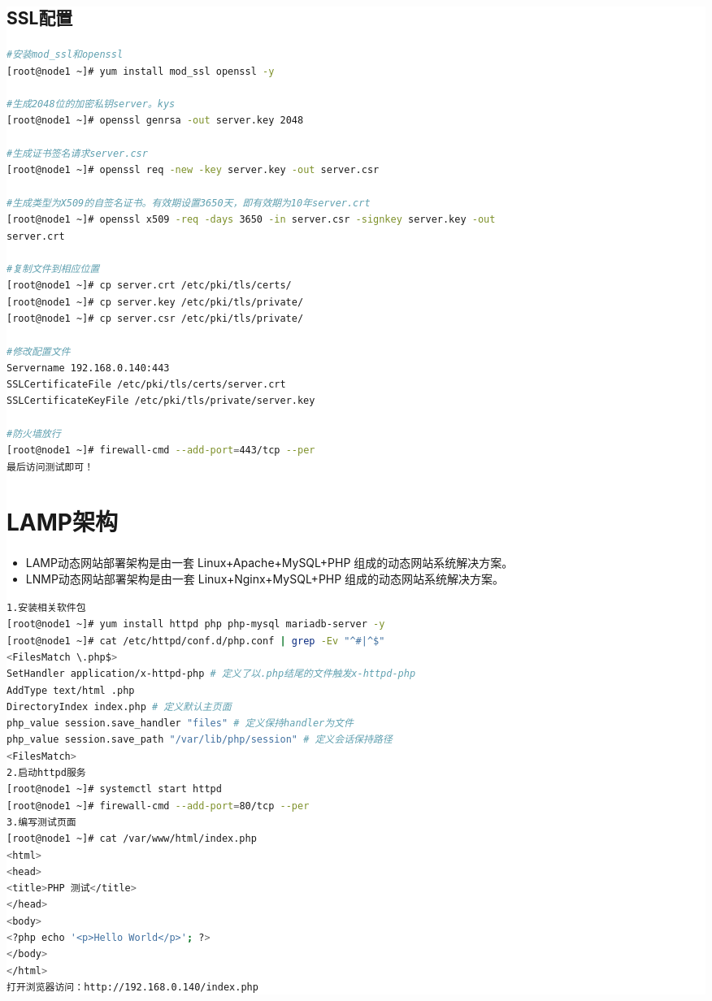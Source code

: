 ## SSL配置

```bash
#安装mod_ssl和openssl
[root@node1 ~]# yum install mod_ssl openssl -y

#生成2048位的加密私钥server。kys
[root@node1 ~]# openssl genrsa -out server.key 2048

#生成证书签名请求server.csr
[root@node1 ~]# openssl req -new -key server.key -out server.csr

#生成类型为X509的自签名证书。有效期设置3650天，即有效期为10年server.crt
[root@node1 ~]# openssl x509 -req -days 3650 -in server.csr -signkey server.key -out
server.crt

#复制文件到相应位置
[root@node1 ~]# cp server.crt /etc/pki/tls/certs/
[root@node1 ~]# cp server.key /etc/pki/tls/private/
[root@node1 ~]# cp server.csr /etc/pki/tls/private/

#修改配置文件
Servername 192.168.0.140:443
SSLCertificateFile /etc/pki/tls/certs/server.crt
SSLCertificateKeyFile /etc/pki/tls/private/server.key

#防火墙放行
[root@node1 ~]# firewall-cmd --add-port=443/tcp --per
最后访问测试即可！


```

# LAMP架构

- LAMP动态网站部署架构是由一套 Linux+Apache+MySQL+PHP 组成的动态网站系统解决方案。 
- LNMP动态网站部署架构是由一套 Linux+Nginx+MySQL+PHP 组成的动态网站系统解决方案。

```bash
1.安装相关软件包
[root@node1 ~]# yum install httpd php php-mysql mariadb-server -y
[root@node1 ~]# cat /etc/httpd/conf.d/php.conf | grep -Ev "^#|^$"
<FilesMatch \.php$>
SetHandler application/x-httpd-php # 定义了以.php结尾的文件触发x-httpd-php
AddType text/html .php
DirectoryIndex index.php # 定义默认主页面
php_value session.save_handler "files" # 定义保持handler为文件
php_value session.save_path "/var/lib/php/session" # 定义会话保持路径
<FilesMatch>
2.启动httpd服务
[root@node1 ~]# systemctl start httpd
[root@node1 ~]# firewall-cmd --add-port=80/tcp --per
3.编写测试页面
[root@node1 ~]# cat /var/www/html/index.php
<html>
<head>
<title>PHP 测试</title>
</head>
<body>
<?php echo '<p>Hello World</p>'; ?>
</body>
</html>
打开浏览器访问：http://192.168.0.140/index.php
```
